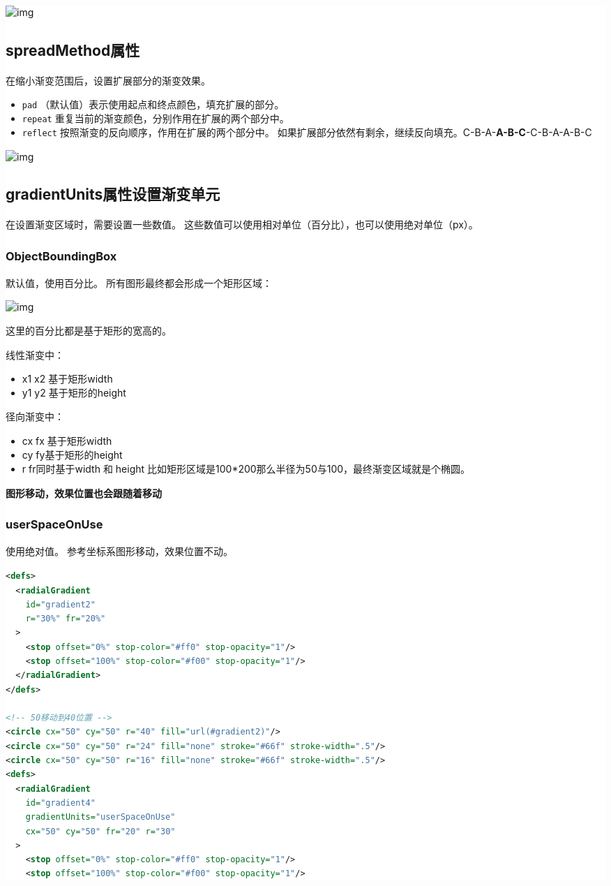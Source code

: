 ![img](https://cdn.nlark.com/yuque/0/2025/png/22253064/1741241868119-bde9455d-9bb8-4b82-9de4-c2733eedcf32.png)

## spreadMethod属性

在缩小渐变范围后，设置扩展部分的渐变效果。

- `pad` （默认值）表示使用起点和终点颜色，填充扩展的部分。
- `repeat`  重复当前的渐变颜色，分别作用在扩展的两个部分中。
- `reflect` 按照渐变的反向顺序，作用在扩展的两个部分中。 如果扩展部分依然有剩余，继续反向填充。C-B-A-**A-B-C**-C-B-A-A-B-C



![img](https://cdn.nlark.com/yuque/0/2025/png/22253064/1741241966293-7ed36323-0a05-4359-9fb5-77c54daec135.png)

## gradientUnits属性设置渐变单元

在设置渐变区域时，需要设置一些数值。 这些数值可以使用相对单位（百分比），也可以使用绝对单位（px）。

### ObjectBoundingBox

 默认值，使用百分比。 所有图形最终都会形成一个矩形区域：

![img](https://cdn.nlark.com/yuque/0/2025/png/22253064/1741243367410-cd8880bc-3604-4feb-973d-f8f16e6e48c2.png)

 这里的百分比都是基于矩形的宽高的。

线性渐变中：

- x1 x2 基于矩形width 
- y1 y2 基于矩形的height

径向渐变中：

- cx fx 基于矩形width 
- cy fy基于矩形的height 
-  r fr同时基于width 和 height   比如矩形区域是100*200那么半径为50与100，最终渐变区域就是个椭圆。 



**图形移动，效果位置也会跟随着移动**

### userSpaceOnUse 

使用绝对值。 参考坐标系图形移动，效果位置不动。

```xml
<defs>
  <radialGradient 
    id="gradient2"
    r="30%" fr="20%"
  >
    <stop offset="0%" stop-color="#ff0" stop-opacity="1"/>
    <stop offset="100%" stop-color="#f00" stop-opacity="1"/>
  </radialGradient>
</defs>

<!-- 50移动到40位置 -->
<circle cx="50" cy="50" r="40" fill="url(#gradient2)"/>
<circle cx="50" cy="50" r="24" fill="none" stroke="#66f" stroke-width=".5"/>
<circle cx="50" cy="50" r="16" fill="none" stroke="#66f" stroke-width=".5"/>
<defs>
  <radialGradient 
    id="gradient4"
    gradientUnits="userSpaceOnUse"
    cx="50" cy="50" fr="20" r="30"
  >
    <stop offset="0%" stop-color="#ff0" stop-opacity="1"/>
    <stop offset="100%" stop-color="#f00" stop-opacity="1"/>
```